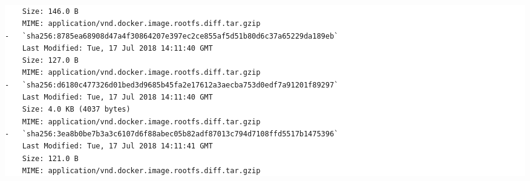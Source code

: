 		Size: 146.0 B  
		MIME: application/vnd.docker.image.rootfs.diff.tar.gzip
	-	`sha256:8785ea68908d47a4f30864207e397ec2ce855af5d51b80d6c37a65229da189eb`  
		Last Modified: Tue, 17 Jul 2018 14:11:40 GMT  
		Size: 127.0 B  
		MIME: application/vnd.docker.image.rootfs.diff.tar.gzip
	-	`sha256:d6180c477326d01bed3d9685b45fa2e17612a3aecba753d0edf7a91201f89297`  
		Last Modified: Tue, 17 Jul 2018 14:11:40 GMT  
		Size: 4.0 KB (4037 bytes)  
		MIME: application/vnd.docker.image.rootfs.diff.tar.gzip
	-	`sha256:3ea8b0be7b3a3c6107d6f88abec05b82adf87013c794d7108ffd5517b1475396`  
		Last Modified: Tue, 17 Jul 2018 14:11:41 GMT  
		Size: 121.0 B  
		MIME: application/vnd.docker.image.rootfs.diff.tar.gzip
